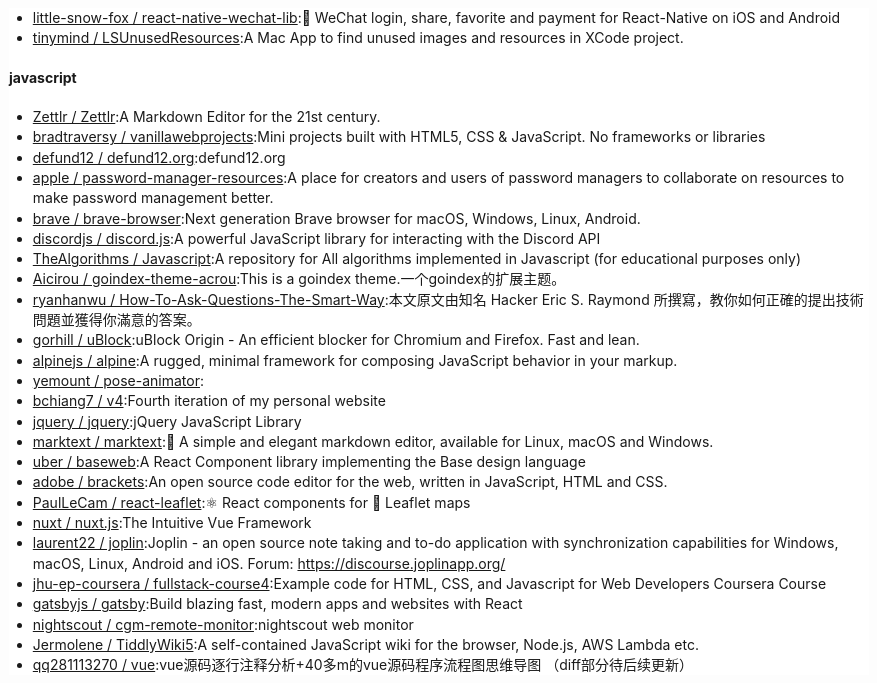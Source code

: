 * [little-snow-fox / react-native-wechat-lib](https://github.com/little-snow-fox/react-native-wechat-lib):🚀 WeChat login, share, favorite and payment for React-Native on iOS and Android
* [tinymind / LSUnusedResources](https://github.com/tinymind/LSUnusedResources):A Mac App to find unused images and resources in XCode project.

#### javascript
* [Zettlr / Zettlr](https://github.com/Zettlr/Zettlr):A Markdown Editor for the 21st century.
* [bradtraversy / vanillawebprojects](https://github.com/bradtraversy/vanillawebprojects):Mini projects built with HTML5, CSS & JavaScript. No frameworks or libraries
* [defund12 / defund12.org](https://github.com/defund12/defund12.org):defund12.org
* [apple / password-manager-resources](https://github.com/apple/password-manager-resources):A place for creators and users of password managers to collaborate on resources to make password management better.
* [brave / brave-browser](https://github.com/brave/brave-browser):Next generation Brave browser for macOS, Windows, Linux, Android.
* [discordjs / discord.js](https://github.com/discordjs/discord.js):A powerful JavaScript library for interacting with the Discord API
* [TheAlgorithms / Javascript](https://github.com/TheAlgorithms/Javascript):A repository for All algorithms implemented in Javascript (for educational purposes only)
* [Aicirou / goindex-theme-acrou](https://github.com/Aicirou/goindex-theme-acrou):This is a goindex theme.一个goindex的扩展主题。
* [ryanhanwu / How-To-Ask-Questions-The-Smart-Way](https://github.com/ryanhanwu/How-To-Ask-Questions-The-Smart-Way):本文原文由知名 Hacker Eric S. Raymond 所撰寫，教你如何正確的提出技術問題並獲得你滿意的答案。
* [gorhill / uBlock](https://github.com/gorhill/uBlock):uBlock Origin - An efficient blocker for Chromium and Firefox. Fast and lean.
* [alpinejs / alpine](https://github.com/alpinejs/alpine):A rugged, minimal framework for composing JavaScript behavior in your markup.
* [yemount / pose-animator](https://github.com/yemount/pose-animator):
* [bchiang7 / v4](https://github.com/bchiang7/v4):Fourth iteration of my personal website
* [jquery / jquery](https://github.com/jquery/jquery):jQuery JavaScript Library
* [marktext / marktext](https://github.com/marktext/marktext):📝 A simple and elegant markdown editor, available for Linux, macOS and Windows.
* [uber / baseweb](https://github.com/uber/baseweb):A React Component library implementing the Base design language
* [adobe / brackets](https://github.com/adobe/brackets):An open source code editor for the web, written in JavaScript, HTML and CSS.
* [PaulLeCam / react-leaflet](https://github.com/PaulLeCam/react-leaflet):⚛️ React components for 🍃 Leaflet maps
* [nuxt / nuxt.js](https://github.com/nuxt/nuxt.js):The Intuitive Vue Framework
* [laurent22 / joplin](https://github.com/laurent22/joplin):Joplin - an open source note taking and to-do application with synchronization capabilities for Windows, macOS, Linux, Android and iOS. Forum: https://discourse.joplinapp.org/
* [jhu-ep-coursera / fullstack-course4](https://github.com/jhu-ep-coursera/fullstack-course4):Example code for HTML, CSS, and Javascript for Web Developers Coursera Course
* [gatsbyjs / gatsby](https://github.com/gatsbyjs/gatsby):Build blazing fast, modern apps and websites with React
* [nightscout / cgm-remote-monitor](https://github.com/nightscout/cgm-remote-monitor):nightscout web monitor
* [Jermolene / TiddlyWiki5](https://github.com/Jermolene/TiddlyWiki5):A self-contained JavaScript wiki for the browser, Node.js, AWS Lambda etc.
* [qq281113270 / vue](https://github.com/qq281113270/vue):vue源码逐行注释分析+40多m的vue源码程序流程图思维导图 （diff部分待后续更新）
